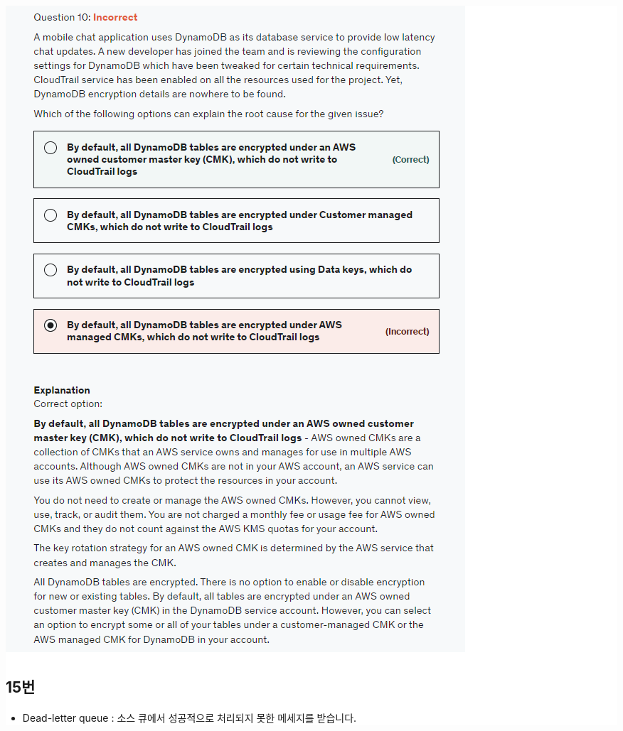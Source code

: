 ![image-20230602152651909](../../images/오답노트/image-20230602152651909.png)

## 15번

- Dead-letter queue : 소스 큐에서 성공적으로 처리되지 못한 메세지를 받습니다.
